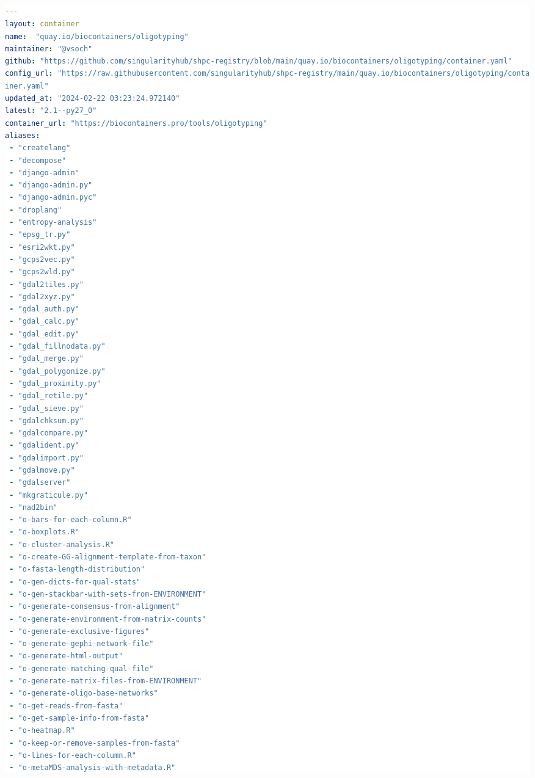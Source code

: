 ```yaml
---
layout: container
name:  "quay.io/biocontainers/oligotyping"
maintainer: "@vsoch"
github: "https://github.com/singularityhub/shpc-registry/blob/main/quay.io/biocontainers/oligotyping/container.yaml"
config_url: "https://raw.githubusercontent.com/singularityhub/shpc-registry/main/quay.io/biocontainers/oligotyping/container.yaml"
updated_at: "2024-02-22 03:23:24.972140"
latest: "2.1--py27_0"
container_url: "https://biocontainers.pro/tools/oligotyping"
aliases:
 - "createlang"
 - "decompose"
 - "django-admin"
 - "django-admin.py"
 - "django-admin.pyc"
 - "droplang"
 - "entropy-analysis"
 - "epsg_tr.py"
 - "esri2wkt.py"
 - "gcps2vec.py"
 - "gcps2wld.py"
 - "gdal2tiles.py"
 - "gdal2xyz.py"
 - "gdal_auth.py"
 - "gdal_calc.py"
 - "gdal_edit.py"
 - "gdal_fillnodata.py"
 - "gdal_merge.py"
 - "gdal_polygonize.py"
 - "gdal_proximity.py"
 - "gdal_retile.py"
 - "gdal_sieve.py"
 - "gdalchksum.py"
 - "gdalcompare.py"
 - "gdalident.py"
 - "gdalimport.py"
 - "gdalmove.py"
 - "gdalserver"
 - "mkgraticule.py"
 - "nad2bin"
 - "o-bars-for-each-column.R"
 - "o-boxplots.R"
 - "o-cluster-analysis.R"
 - "o-create-GG-alignment-template-from-taxon"
 - "o-fasta-length-distribution"
 - "o-gen-dicts-for-qual-stats"
 - "o-gen-stackbar-with-sets-from-ENVIRONMENT"
 - "o-generate-consensus-from-alignment"
 - "o-generate-environment-from-matrix-counts"
 - "o-generate-exclusive-figures"
 - "o-generate-gephi-network-file"
 - "o-generate-html-output"
 - "o-generate-matching-qual-file"
 - "o-generate-matrix-files-from-ENVIRONMENT"
 - "o-generate-oligo-base-networks"
 - "o-get-reads-from-fasta"
 - "o-get-sample-info-from-fasta"
 - "o-heatmap.R"
 - "o-keep-or-remove-samples-from-fasta"
 - "o-lines-for-each-column.R"
 - "o-metaMDS-analysis-with-metadata.R"
```